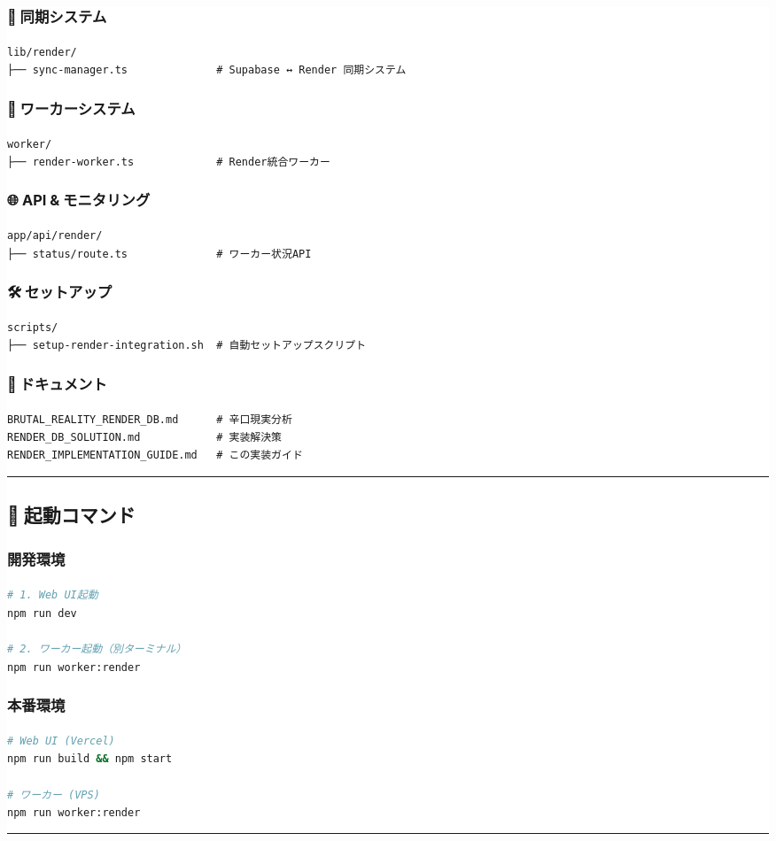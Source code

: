 ### 🔄 同期システム
```
lib/render/
├── sync-manager.ts              # Supabase ↔ Render 同期システム
```

### 🤖 ワーカーシステム
```
worker/
├── render-worker.ts             # Render統合ワーカー
```

### 🌐 API & モニタリング
```
app/api/render/
├── status/route.ts              # ワーカー状況API
```

### 🛠️ セットアップ
```
scripts/
├── setup-render-integration.sh  # 自動セットアップスクリプト
```

### 📖 ドキュメント
```
BRUTAL_REALITY_RENDER_DB.md      # 辛口現実分析
RENDER_DB_SOLUTION.md            # 実装解決策
RENDER_IMPLEMENTATION_GUIDE.md   # この実装ガイド
```

---

## 🚀 **起動コマンド**

### 開発環境
```bash
# 1. Web UI起動
npm run dev

# 2. ワーカー起動（別ターミナル）
npm run worker:render
```

### 本番環境
```bash
# Web UI (Vercel)
npm run build && npm start

# ワーカー (VPS)
npm run worker:render
```

---
